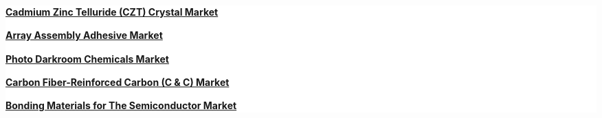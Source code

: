<p><strong><p><a href="https://github.com/uramalorr/Market-Research-Report-List-1/blob/main/cadmium-zinc-telluride-czt-crystal-market.md?utm_campaign=110&utm_medium=6&utm_source=Github&utm_content=ia&utm_term=05022025&utm_id=current-sense-resistors">Cadmium Zinc Telluride (CZT) Crystal Market</a></p><p><a href="https://github.com/mathastilley812967/Market-Research-Report-List-1/blob/main/array-assembly-adhesive-market.md?utm_campaign=110&utm_medium=6&utm_source=Github&utm_content=ia&utm_term=05022025&utm_id=current-sense-resistors">Array Assembly Adhesive Market</a></p><p><a href="https://github.com/tamiaknaub6/Market-Research-Report-List-1/blob/main/photo-darkroom-chemicals-market.md?utm_campaign=110&utm_medium=6&utm_source=Github&utm_content=ia&utm_term=05022025&utm_id=current-sense-resistors">Photo Darkroom Chemicals Market</a></p><p><a href="https://github.com/mayabungard8092/Market-Research-Report-List-1/blob/main/carbon-fiber-reinforced-carbon-c-c-market.md?utm_campaign=110&utm_medium=6&utm_source=Github&utm_content=ia&utm_term=05022025&utm_id=current-sense-resistors">Carbon Fiber-Reinforced Carbon (C & C) Market</a></p><p><a href="https://github.com/gamuoodhub/Market-Research-Report-List-1/blob/main/bonding-materials-for-the-semiconductor-market.md?utm_campaign=110&utm_medium=6&utm_source=Github&utm_content=ia&utm_term=05022025&utm_id=current-sense-resistors">Bonding Materials for The Semiconductor Market</a></p></strong></p>